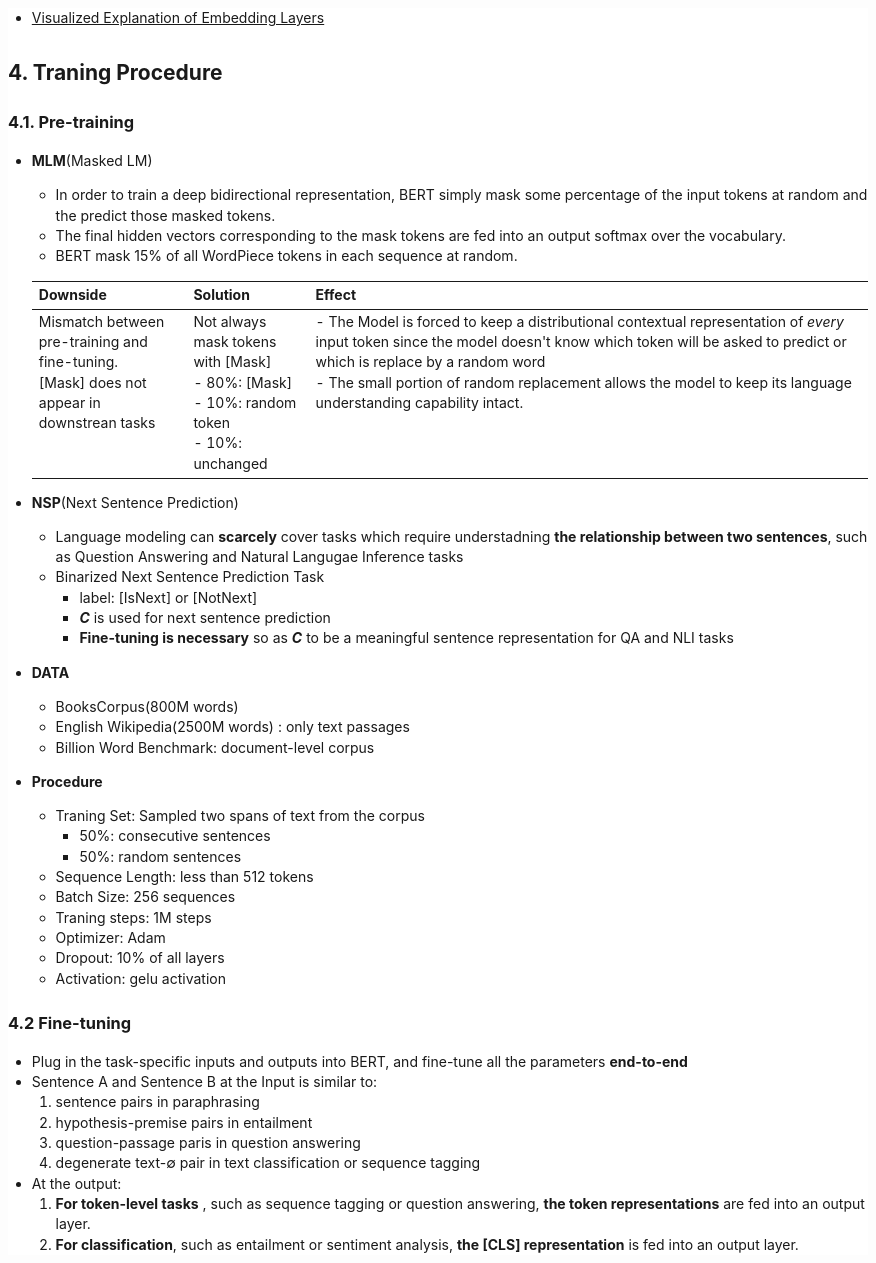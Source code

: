   + [Visualized Explanation of Embedding Layers](https://medium.com/@_init_/why-bert-has-3-embedding-layers-and-their-implementation-details-9c261108e28a)



## 4. Traning Procedure 

### 4.1. Pre-training

+ **MLM**(Masked LM)

  + In order to train a deep bidirectional representation, BERT simply mask some percentage of the input tokens at random and the predict those masked tokens. 
  + The final hidden vectors corresponding to the mask tokens are fed into an output softmax over the vocabulary. 
  + BERT mask 15% of all WordPiece tokens in each sequence at random. 

  | Downside                                                     | Solution                                                     | Effect                                                       |
  | ------------------------------------------------------------ | ------------------------------------------------------------ | ------------------------------------------------------------ |
  | Mismatch between pre-training and fine-tuning.                                                                                                    <br />[Mask] does not appear in downstrean tasks | Not always mask tokens with [Mask]                                                                                             <br />- 80%: [Mask]<br />- 10%: random token<br />- 10%: unchanged | - The Model is forced to keep  a distributional contextual representation of *every* input token since the model doesn't know which token will be asked to predict or which is replace by a random word<br />- The small portion of  random replacement allows the model to keep its language understanding capability intact. |

    

+ **NSP**(Next Sentence Prediction)

  + Language modeling can **scarcely** cover tasks which require understadning **the relationship between two sentences**, such as Question Answering and Natural Langugae Inference tasks
  + Binarized Next Sentence Prediction Task
    + label: [IsNext] or [NotNext]
    + ***C*** is used for next sentence prediction
    + **Fine-tuning is necessary** so as ***C*** to be a meaningful sentence representation for QA and NLI tasks

+ **DATA** 

  + BooksCorpus(800M words)
  + English Wikipedia(2500M words) : only text passages
  + Billion Word Benchmark: document-level corpus

+ **Procedure**

  + Traning Set: Sampled two spans of text from the corpus
    + 50%: consecutive sentences
    + 50%: random sentences
  + Sequence Length: less than 512 tokens
  + Batch Size: 256 sequences
  + Traning steps: 1M steps
  + Optimizer: Adam
  + Dropout: 10% of all layers
  + Activation: gelu activation

### 4.2 Fine-tuning

+ Plug in the task-specific inputs and outputs into BERT, and fine-tune all the parameters **end-to-end**
+ Sentence A and Sentence B at the Input is similar to:
  1. sentence pairs in paraphrasing
  2. hypothesis-premise pairs in entailment
  3. question-passage paris in question answering
  4. degenerate text-∅ pair in text classification or sequence tagging
+ At the output:
  1. **For token-level tasks** , such as sequence tagging or question answering, **the token representations** are fed into an output layer.
  2. **For classification**, such as entailment or sentiment analysis, **the [CLS] representation** is fed into an output layer. 
